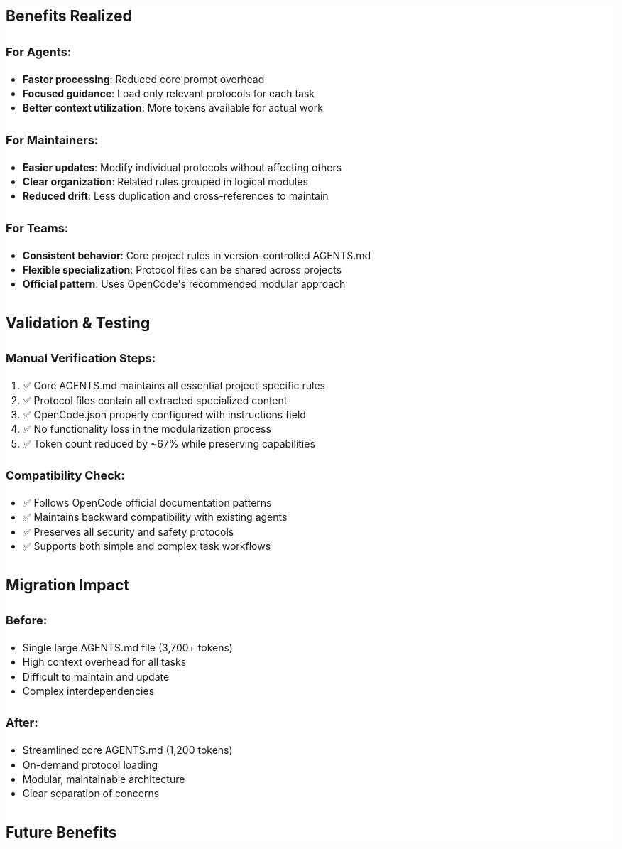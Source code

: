 ## Benefits Realized

### For Agents:
- **Faster processing**: Reduced core prompt overhead
- **Focused guidance**: Load only relevant protocols for each task
- **Better context utilization**: More tokens available for actual work

### For Maintainers:
- **Easier updates**: Modify individual protocols without affecting others
- **Clear organization**: Related rules grouped in logical modules
- **Reduced drift**: Less duplication and cross-references to maintain

### For Teams:
- **Consistent behavior**: Core project rules in version-controlled AGENTS.md
- **Flexible specialization**: Protocol files can be shared across projects
- **Official pattern**: Uses OpenCode's recommended modular approach

## Validation & Testing

### Manual Verification Steps:
1. ✅ Core AGENTS.md maintains all essential project-specific rules
2. ✅ Protocol files contain all extracted specialized content
3. ✅ OpenCode.json properly configured with instructions field
4. ✅ No functionality loss in the modularization process
5. ✅ Token count reduced by ~67% while preserving capabilities

### Compatibility Check:
- ✅ Follows OpenCode official documentation patterns
- ✅ Maintains backward compatibility with existing agents
- ✅ Preserves all security and safety protocols
- ✅ Supports both simple and complex task workflows

## Migration Impact

### Before:
- Single large AGENTS.md file (3,700+ tokens)
- High context overhead for all tasks
- Difficult to maintain and update
- Complex interdependencies

### After:
- Streamlined core AGENTS.md (1,200 tokens)
- On-demand protocol loading
- Modular, maintainable architecture
- Clear separation of concerns

## Future Benefits
